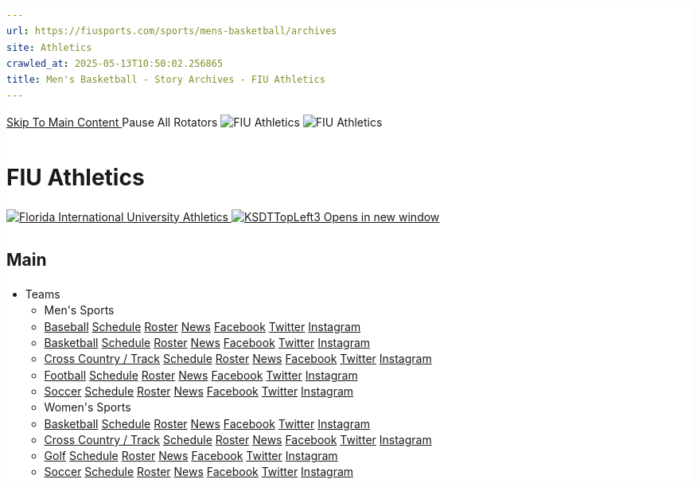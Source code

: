```yaml
---
url: https://fiusports.com/sports/mens-basketball/archives
site: Athletics
crawled_at: 2025-05-13T10:50:02.256865
title: Men's Basketball - Story Archives - FIU Athletics
---
```


[ Skip To Main Content ](https://fiusports.com/sports/mens-basketball/archives#main-content) Pause All Rotators 
![FIU Athletics](https://dxbhsrqyrr690.cloudfront.net/sidearm.nextgen.sites/fiu.sidearmsports.com/images/responsive_2024/logo_main.svg) ![FIU Athletics](https://dxbhsrqyrr690.cloudfront.net/sidearm.nextgen.sites/fiu.sidearmsports.com/images/responsive_2024/logo_main.svg)
# FIU Athletics
[ ![Florida International University Athletics](https://dxbhsrqyrr690.cloudfront.net/sidearm.nextgen.sites/fiu.sidearmsports.com/images/responsive_2024/logo_main.svg) ](https://fiusports.com/)
[ ![KSDTTopLeft3](https://fiusports.com/images/2024/10/30/KSDTTopLeft3.png) Opens in new window ](https://fiusports.com/common/controls/adhandler.aspx?ad_id=1&target=https://www.ksdt-cpa.com "Top Left Header Ad Space")
## Main
  * Teams
    * Men's Sports
    * [Baseball](https://fiusports.com/sports/baseball) [Schedule](https://fiusports.com/sports/baseball/schedule) [Roster](https://fiusports.com/sports/baseball/roster) [News](https://fiusports.com/sports/baseball/archives) [Facebook](https://www.facebook.com/FIUAthletics/) [Twitter](https://twitter.com/FIUBaseball) [Instagram](https://instagram.com/fiu_baseball)
    * [Basketball](https://fiusports.com/sports/mens-basketball) [Schedule](https://fiusports.com/sports/mens-basketball/schedule) [Roster](https://fiusports.com/sports/mens-basketball/roster) [News](https://fiusports.com/sports/mens-basketball/archives) [Facebook](https://www.facebook.com/FIUAthletics/) [Twitter](https://twitter.com/@FIUHoops) [Instagram](https://instagram.com/fiuhoops)
    * [Cross Country / Track](https://fiusports.com/sports/mens-cross-country) [Schedule](https://fiusports.com/sports/mens-cross-country/schedule) [Roster](https://fiusports.com/sports/mens-cross-country/roster) [News](https://fiusports.com/sports/mens-cross-country/archives) [Facebook](https://www.facebook.com/FIUAthletics/) [Twitter](https://twitter.com/fiutrackxc) [Instagram](https://instagram.com/fiutrackxc)
    * [Football](https://fiusports.com/sports/football) [Schedule](https://fiusports.com/sports/football/schedule) [Roster](https://fiusports.com/sports/football/roster) [News](https://fiusports.com/sports/football/archives) [Facebook](https://www.facebook.com/FIUAthletics/) [Twitter](https://twitter.com/FIUFootball) [Instagram](https://instagram.com/fiu.football)
    * [Soccer](https://fiusports.com/sports/mens-soccer) [Schedule](https://fiusports.com/sports/mens-soccer/schedule) [Roster](https://fiusports.com/sports/mens-soccer/roster) [News](https://fiusports.com/sports/mens-soccer/archives) [Facebook](https://www.facebook.com/FIUAthletics/) [Twitter](https://twitter.com/FIUMensSoccer) [Instagram](https://instagram.com/fiumsoccer)
    * Women's Sports
    * [Basketball](https://fiusports.com/sports/womens-basketball) [Schedule](https://fiusports.com/sports/womens-basketball/schedule) [Roster](https://fiusports.com/sports/womens-basketball/roster) [News](https://fiusports.com/sports/womens-basketball/archives) [Facebook](https://www.facebook.com/FIUAthletics/) [Twitter](https://twitter.com/@FIUWBB) [Instagram](https://instagram.com/fiuwbb)
    * [Cross Country / Track](https://fiusports.com/sports/womens-track-and-field) [Schedule](https://fiusports.com/sports/womens-track-and-field/schedule) [Roster](https://fiusports.com/sports/womens-track-and-field/roster) [News](https://fiusports.com/sports/womens-track-and-field/archives) [Facebook](https://www.facebook.com/FIUAthletics/) [Twitter](https://twitter.com/fiutrackxc) [Instagram](https://instagram.com/fiutrackxc)
    * [Golf](https://fiusports.com/sports/womens-golf) [Schedule](https://fiusports.com/sports/womens-golf/schedule) [Roster](https://fiusports.com/sports/womens-golf/roster) [News](https://fiusports.com/sports/womens-golf/archives) [Facebook](https://www.facebook.com/FIUAthletics/) [Twitter](https://twitter.com/FIUAthletics) [Instagram](https://instagram.com/fiuwgolf)
    * [Soccer](https://fiusports.com/sports/womens-soccer) [Schedule](https://fiusports.com/sports/womens-soccer/schedule) [Roster](https://fiusports.com/sports/womens-soccer/roster) [News](https://fiusports.com/sports/womens-soccer/archives) [Facebook](https://www.facebook.com/FIUAthletics/) [Twitter](https://twitter.com/FIUWSoccer) [Instagram](https://instagram.com/fiuwsoccer)